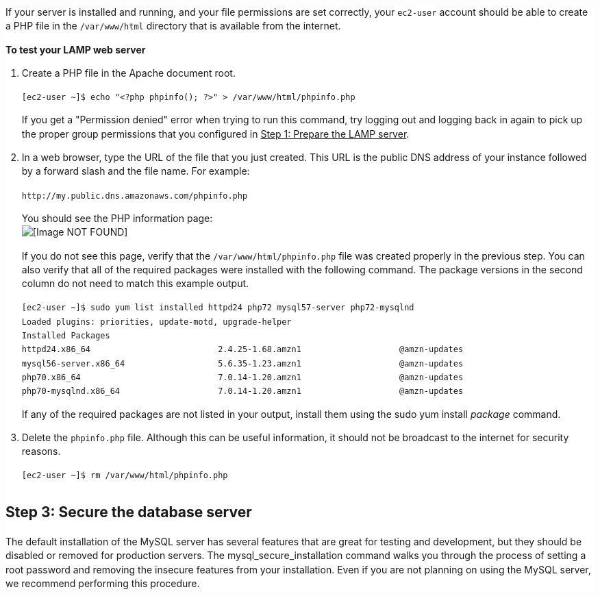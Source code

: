 If your server is installed and running, and your file permissions are set correctly, your `ec2-user` account should be able to create a PHP file in the `/var/www/html` directory that is available from the internet\.

**To test your LAMP web server**

1. Create a PHP file in the Apache document root\.

   ```
   [ec2-user ~]$ echo "<?php phpinfo(); ?>" > /var/www/html/phpinfo.php
   ```

   If you get a "Permission denied" error when trying to run this command, try logging out and logging back in again to pick up the proper group permissions that you configured in [Step 1: Prepare the LAMP server](#prepare-lamp-server-alami)\.

1. In a web browser, type the URL of the file that you just created\. This URL is the public DNS address of your instance followed by a forward slash and the file name\. For example:

   ```
   http://my.public.dns.amazonaws.com/phpinfo.php
   ```

   You should see the PHP information page:  
![\[Image NOT FOUND\]](http://docs.aws.amazon.com/AWSEC2/latest/UserGuide/images/phpinfo7.2.10.png)

   If you do not see this page, verify that the `/var/www/html/phpinfo.php` file was created properly in the previous step\. You can also verify that all of the required packages were installed with the following command\. The package versions in the second column do not need to match this example output\.

   ```
   [ec2-user ~]$ sudo yum list installed httpd24 php72 mysql57-server php72-mysqlnd
   Loaded plugins: priorities, update-motd, upgrade-helper
   Installed Packages
   httpd24.x86_64                          2.4.25-1.68.amzn1                    @amzn-updates
   mysql56-server.x86_64                   5.6.35-1.23.amzn1                    @amzn-updates
   php70.x86_64                            7.0.14-1.20.amzn1                    @amzn-updates
   php70-mysqlnd.x86_64                    7.0.14-1.20.amzn1                    @amzn-updates
   ```

   If any of the required packages are not listed in your output, install them using the sudo yum install *package* command\.

1. Delete the `phpinfo.php` file\. Although this can be useful information, it should not be broadcast to the internet for security reasons\.

   ```
   [ec2-user ~]$ rm /var/www/html/phpinfo.php
   ```

## Step 3: Secure the database server<a name="secure-mysql-lamp-server"></a>

The default installation of the MySQL server has several features that are great for testing and development, but they should be disabled or removed for production servers\. The mysql\_secure\_installation command walks you through the process of setting a root password and removing the insecure features from your installation\. Even if you are not planning on using the MySQL server, we recommend performing this procedure\.<a name="SecuringMySQLProcedure"></a>
